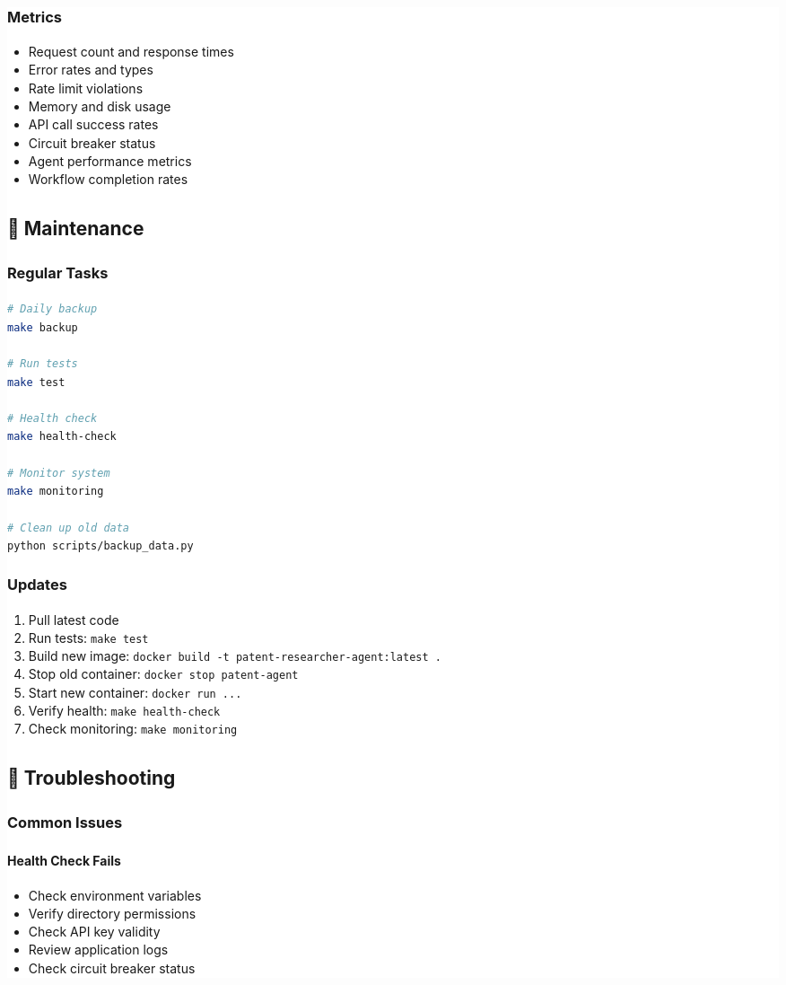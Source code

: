 ### Metrics
- Request count and response times
- Error rates and types
- Rate limit violations
- Memory and disk usage
- API call success rates
- Circuit breaker status
- Agent performance metrics
- Workflow completion rates

## 🔄 Maintenance

### Regular Tasks
```bash
# Daily backup
make backup

# Run tests
make test

# Health check
make health-check

# Monitor system
make monitoring

# Clean up old data
python scripts/backup_data.py
```

### Updates
1. Pull latest code
2. Run tests: `make test`
3. Build new image: `docker build -t patent-researcher-agent:latest .`
4. Stop old container: `docker stop patent-agent`
5. Start new container: `docker run ...`
6. Verify health: `make health-check`
7. Check monitoring: `make monitoring`

## 🚨 Troubleshooting

### Common Issues

#### Health Check Fails
- Check environment variables
- Verify directory permissions
- Check API key validity
- Review application logs
- Check circuit breaker status
